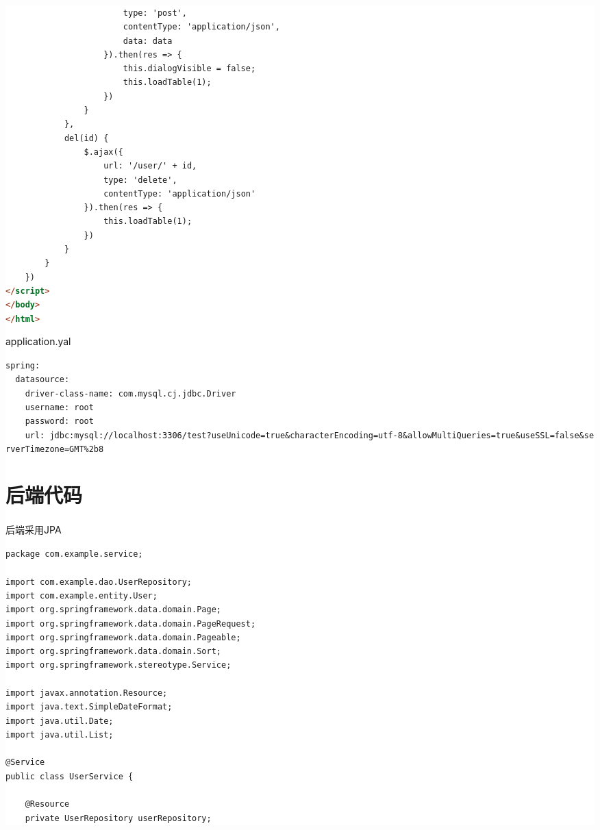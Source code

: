 ```html
                        type: 'post',
                        contentType: 'application/json',
                        data: data
                    }).then(res => {
                        this.dialogVisible = false;
                        this.loadTable(1);
                    })
                }
            },
            del(id) {
                $.ajax({
                    url: '/user/' + id,
                    type: 'delete',
                    contentType: 'application/json'
                }).then(res => {
                    this.loadTable(1);
                })
            }
        }
    })
</script>
</body>
</html>

```

application.yal

```yal
spring:
  datasource:
    driver-class-name: com.mysql.cj.jdbc.Driver
    username: root
    password: root
    url: jdbc:mysql://localhost:3306/test?useUnicode=true&characterEncoding=utf-8&allowMultiQueries=true&useSSL=false&serverTimezone=GMT%2b8

```

# 后端代码

后端采用JPA

```
package com.example.service;

import com.example.dao.UserRepository;
import com.example.entity.User;
import org.springframework.data.domain.Page;
import org.springframework.data.domain.PageRequest;
import org.springframework.data.domain.Pageable;
import org.springframework.data.domain.Sort;
import org.springframework.stereotype.Service;

import javax.annotation.Resource;
import java.text.SimpleDateFormat;
import java.util.Date;
import java.util.List;

@Service
public class UserService {

    @Resource
    private UserRepository userRepository;
```